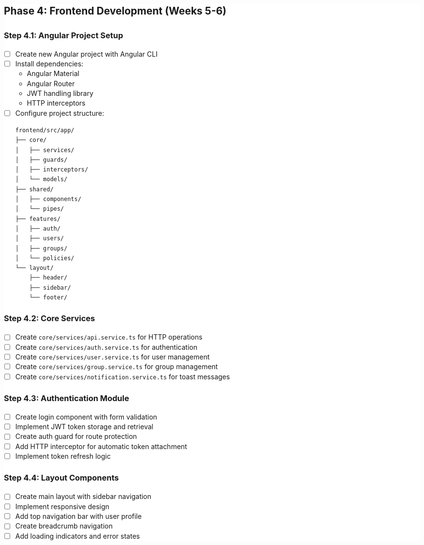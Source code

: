 ## Phase 4: Frontend Development (Weeks 5-6)

### Step 4.1: Angular Project Setup
- [ ] Create new Angular project with Angular CLI
- [ ] Install dependencies:
  - Angular Material
  - Angular Router
  - JWT handling library
  - HTTP interceptors
- [ ] Configure project structure:
  ```
  frontend/src/app/
  ├── core/
  │   ├── services/
  │   ├── guards/
  │   ├── interceptors/
  │   └── models/
  ├── shared/
  │   ├── components/
  │   └── pipes/
  ├── features/
  │   ├── auth/
  │   ├── users/
  │   ├── groups/
  │   └── policies/
  └── layout/
      ├── header/
      ├── sidebar/
      └── footer/
  ```

### Step 4.2: Core Services
- [ ] Create `core/services/api.service.ts` for HTTP operations
- [ ] Create `core/services/auth.service.ts` for authentication
- [ ] Create `core/services/user.service.ts` for user management
- [ ] Create `core/services/group.service.ts` for group management
- [ ] Create `core/services/notification.service.ts` for toast messages

### Step 4.3: Authentication Module
- [ ] Create login component with form validation
- [ ] Implement JWT token storage and retrieval
- [ ] Create auth guard for route protection
- [ ] Add HTTP interceptor for automatic token attachment
- [ ] Implement token refresh logic

### Step 4.4: Layout Components
- [ ] Create main layout with sidebar navigation
- [ ] Implement responsive design
- [ ] Add top navigation bar with user profile
- [ ] Create breadcrumb navigation
- [ ] Add loading indicators and error states
